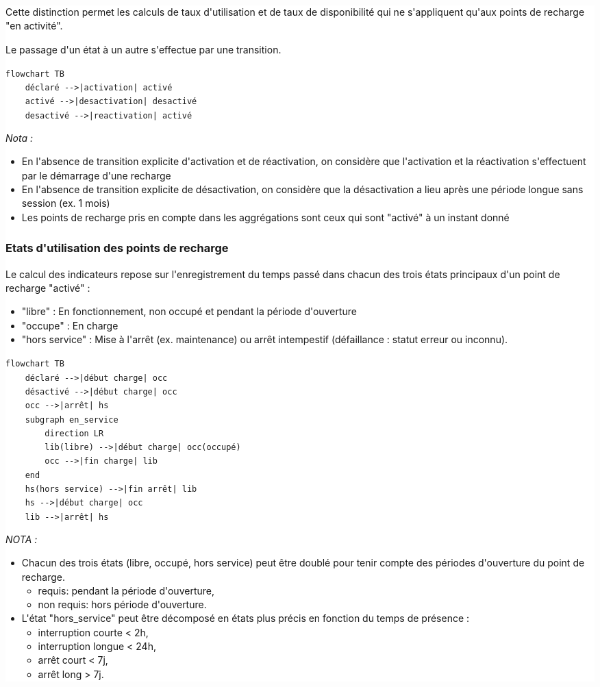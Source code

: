 Cette distinction permet les calculs de taux d'utilisation et de taux de disponibilité qui ne s'appliquent qu'aux points de recharge "en activité".

Le passage d'un état à un autre s'effectue par une transition.

```mermaid
flowchart TB
    déclaré -->|activation| activé   
    activé -->|desactivation| desactivé 
    desactivé -->|reactivation| activé
```

*Nota :*

- En l'absence de transition explicite d'activation et de réactivation, on considère que l'activation et la réactivation s'effectuent par le démarrage d'une recharge
- En l'absence de transition explicite de désactivation, on considère que la désactivation a lieu après une période longue sans session (ex. 1 mois)
- Les points de recharge pris en compte dans les aggrégations sont ceux qui sont "activé" à un instant donné

### Etats d'utilisation des points de recharge

Le calcul des indicateurs repose sur l'enregistrement du temps passé dans chacun des trois états principaux d'un point de recharge "activé" :

- "libre" : En fonctionnement, non occupé et pendant la période d'ouverture
- "occupe" : En charge
- "hors service" : Mise à l'arrêt (ex. maintenance) ou arrêt intempestif (défaillance : statut erreur ou inconnu).

```mermaid
flowchart TB
    déclaré -->|début charge| occ   
    désactivé -->|début charge| occ   
    occ -->|arrêt| hs
    subgraph en_service
        direction LR
        lib(libre) -->|début charge| occ(occupé)
        occ -->|fin charge| lib
    end  
    hs(hors service) -->|fin arrêt| lib
    hs -->|début charge| occ
    lib -->|arrêt| hs
```

*NOTA :*

- Chacun des trois états (libre, occupé, hors service) peut être doublé pour tenir compte des périodes d'ouverture du point de recharge.
  - requis: pendant la période d'ouverture,
  - non requis: hors période d'ouverture.
- L'état "hors_service" peut être décomposé en états plus précis en fonction du temps de présence :
  - interruption courte < 2h,
  - interruption longue < 24h,
  - arrêt court < 7j,
  - arrêt long > 7j.
